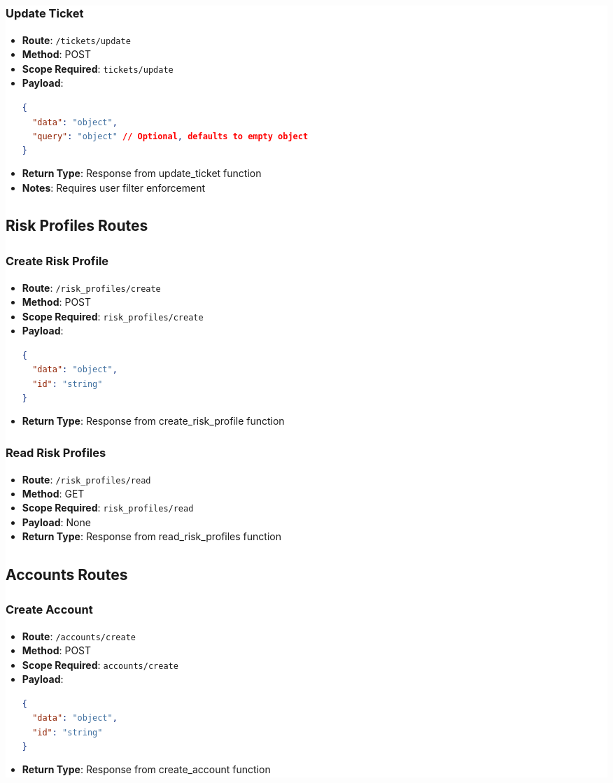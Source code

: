 ### Update Ticket
- **Route**: `/tickets/update`
- **Method**: POST
- **Scope Required**: `tickets/update`
- **Payload**: 
  ```json
  {
    "data": "object",
    "query": "object" // Optional, defaults to empty object
  }
  ```
- **Return Type**: Response from update_ticket function
- **Notes**: Requires user filter enforcement

## Risk Profiles Routes

### Create Risk Profile
- **Route**: `/risk_profiles/create`
- **Method**: POST
- **Scope Required**: `risk_profiles/create`
- **Payload**: 
  ```json
  {
    "data": "object",
    "id": "string"
  }
  ```
- **Return Type**: Response from create_risk_profile function

### Read Risk Profiles
- **Route**: `/risk_profiles/read`
- **Method**: GET
- **Scope Required**: `risk_profiles/read`
- **Payload**: None
- **Return Type**: Response from read_risk_profiles function

## Accounts Routes

### Create Account
- **Route**: `/accounts/create`
- **Method**: POST
- **Scope Required**: `accounts/create`
- **Payload**: 
  ```json
  {
    "data": "object",
    "id": "string"
  }
  ```
- **Return Type**: Response from create_account function

